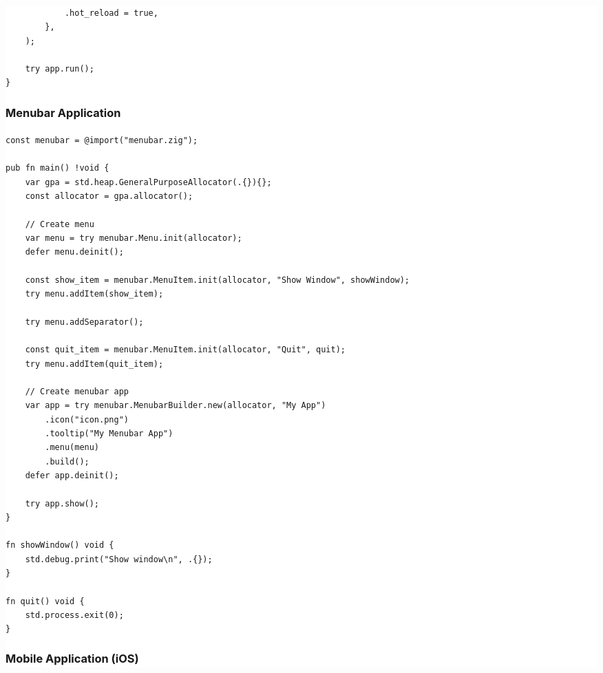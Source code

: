 ```zig
            .hot_reload = true,
        },
    );

    try app.run();
}
```

### Menubar Application

```zig
const menubar = @import("menubar.zig");

pub fn main() !void {
    var gpa = std.heap.GeneralPurposeAllocator(.{}){};
    const allocator = gpa.allocator();

    // Create menu
    var menu = try menubar.Menu.init(allocator);
    defer menu.deinit();

    const show_item = menubar.MenuItem.init(allocator, "Show Window", showWindow);
    try menu.addItem(show_item);

    try menu.addSeparator();

    const quit_item = menubar.MenuItem.init(allocator, "Quit", quit);
    try menu.addItem(quit_item);

    // Create menubar app
    var app = try menubar.MenubarBuilder.new(allocator, "My App")
        .icon("icon.png")
        .tooltip("My Menubar App")
        .menu(menu)
        .build();
    defer app.deinit();

    try app.show();
}

fn showWindow() void {
    std.debug.print("Show window\n", .{});
}

fn quit() void {
    std.process.exit(0);
}
```

### Mobile Application (iOS)
